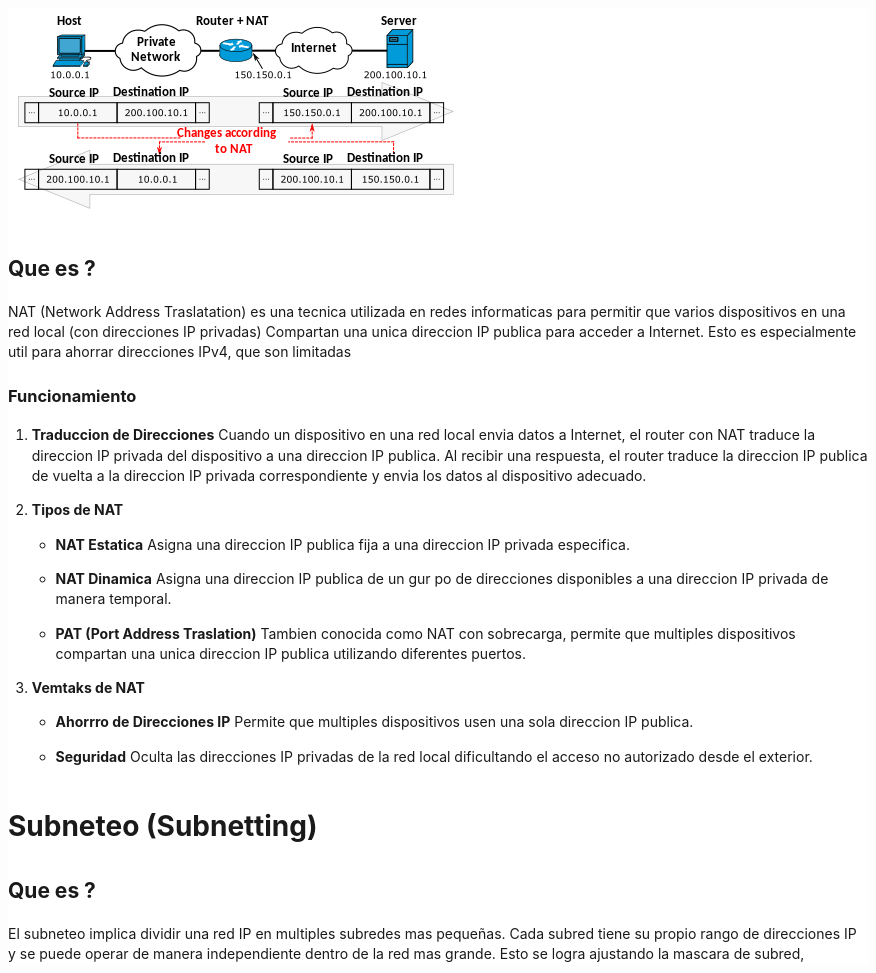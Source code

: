 ![NAT_Concept-en](vx_images/39673710289002.png)

## Que es ?

NAT (Network Address Traslatation) es una tecnica utilizada en redes informaticas para permitir que varios dispositivos en una red local (con direcciones IP privadas) Compartan una unica direccion IP publica para acceder a Internet. Esto es especialmente util para ahorrar direcciones IPv4, que son limitadas 

### Funcionamiento

1. **Traduccion de Direcciones** Cuando un dispositivo en una red local envia datos a Internet, el router con NAT traduce la direccion IP privada del dispositivo a una direccion IP publica. Al recibir una respuesta, el router traduce la direccion IP publica de vuelta a la direccion IP privada correspondiente y envia los datos al dispositivo adecuado.

2. **Tipos de NAT**

    * **NAT Estatica** Asigna una direccion IP publica fija a una direccion IP privada especifica.
    
    * **NAT Dinamica** Asigna una direccion IP publica de un gur po de direcciones disponibles a una direccion IP privada de manera temporal.
    
    * **PAT (Port Address Traslation)** Tambien conocida como NAT con sobrecarga, permite que multiples dispositivos compartan una unica direccion IP publica utilizando diferentes puertos.
    
3. **Vemtaks de NAT**

    * **Ahorrro de Direcciones IP** Permite que multiples dispositivos usen una sola direccion IP publica.
    
    * **Seguridad** Oculta las direcciones IP privadas de la red local dificultando el acceso no autorizado desde el exterior. 



# Subneteo (Subnetting)

## Que es ?

El subneteo implica dividir una red IP en multiples subredes mas pequeñas. Cada subred tiene su propio rango de direcciones IP y se puede operar de manera independiente dentro de la red mas grande. Esto se logra ajustando la mascara de subred,
